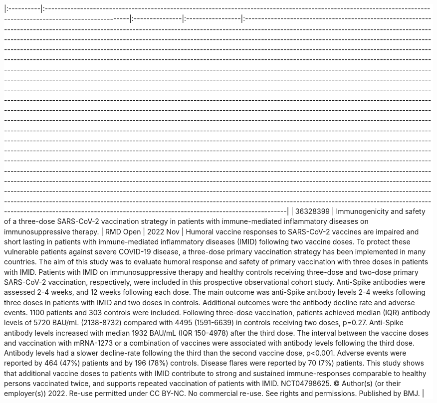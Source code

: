 |:----------|:---------------------------------------------------------------------------------------------------------------------------------------------------------------|:---------------|:-----------------|:--------------------------------------------------------------------------------------------------------------------------------------------------------------------------------------------------------------------------------------------------------------------------------------------------------------------------------------------------------------------------------------------------------------------------------------------------------------------------------------------------------------------------------------------------------------------------------------------------------------------------------------------------------------------------------------------------------------------------------------------------------------------------------------------------------------------------------------------------------------------------------------------------------------------------------------------------------------------------------------------------------------------------------------------------------------------------------------------------------------------------------------------------------------------------------------------------------------------------------------------------------------------------------------------------------------------------------------------------------------------------------------------------------------------------------------------------------------------------------------------------------------------------------------------------------------------------------------------------------------------------------------------------------------------------------------------------------------------------------------------------------------------------------------------------------------------------------------------------------------------------------------------------------------------------------------------------------------------------------------------------------------------------------------------------------------------------------------------------------------------------------------------------------------------------------------------------------------------------------------------------------------------------------------------------------------------------------------------------------------------------------------------------------------------------------------------------------------------------------------------------------------------------------------------------------------------------------------------------------------------------------------------|
| 36328399  | Immunogenicity and safety of a three-dose SARS-CoV-2 vaccination strategy in patients with immune-mediated inflammatory diseases on immunosuppressive therapy. | RMD Open       | 2022 Nov         | Humoral vaccine responses to SARS-CoV-2 vaccines are impaired and short lasting in patients with immune-mediated inflammatory diseases (IMID) following two vaccine doses. To protect these vulnerable patients against severe COVID-19 disease, a three-dose primary vaccination strategy has been implemented in many countries. The aim of this study was to evaluate humoral response and safety of primary vaccination with three doses in patients with IMID. Patients with IMID on immunosuppressive therapy and healthy controls receiving three-dose and two-dose primary SARS-CoV-2 vaccination, respectively, were included in this prospective observational cohort study. Anti-Spike antibodies were assessed 2-4 weeks, and 12 weeks following each dose. The main outcome was anti-Spike antibody levels 2-4 weeks following three doses in patients with IMID and two doses in controls. Additional outcomes were the antibody decline rate and adverse events. 1100 patients and 303 controls were included. Following three-dose vaccination, patients achieved median (IQR) antibody levels of 5720 BAU/mL (2138-8732) compared with 4495 (1591-6639) in controls receiving two doses, p=0.27. Anti-Spike antibody levels increased with median 1932 BAU/mL (IQR 150-4978) after the third dose. The interval between the vaccine doses and vaccination with mRNA-1273 or a combination of vaccines were associated with antibody levels following the third dose. Antibody levels had a slower decline-rate following the third than the second vaccine dose, p\<0.001. Adverse events were reported by 464 (47%) patients and by 196 (78%) controls. Disease flares were reported by 70 (7%) patients. This study shows that additional vaccine doses to patients with IMID contribute to strong and sustained immune-responses comparable to healthy persons vaccinated twice, and supports repeated vaccination of patients with IMID. NCT04798625. <CopyrightInformation>© Author(s) (or their employer(s)) 2022. Re-use permitted under CC BY-NC. No commercial re-use. See rights and permissions. Published by BMJ.</CopyrightInformation>                                                                                                                                                                                                                                                                                                                                                                                                                                                                       |